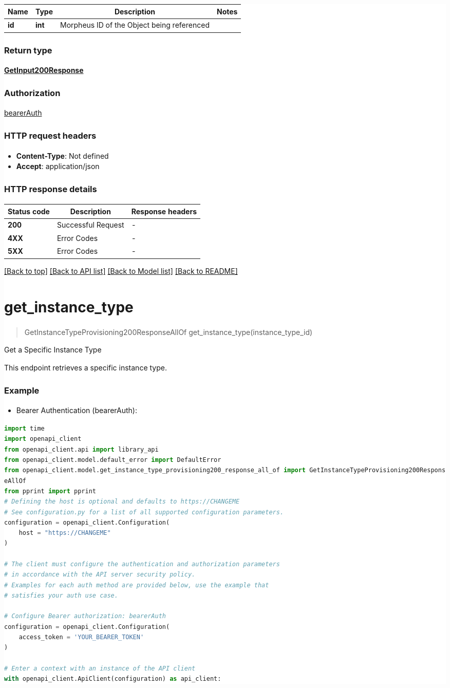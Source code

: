 Name | Type | Description  | Notes
------------- | ------------- | ------------- | -------------
 **id** | **int**| Morpheus ID of the Object being referenced |

### Return type

[**GetInput200Response**](GetInput200Response.md)

### Authorization

[bearerAuth](../README.md#bearerAuth)

### HTTP request headers

 - **Content-Type**: Not defined
 - **Accept**: application/json


### HTTP response details

| Status code | Description | Response headers |
|-------------|-------------|------------------|
**200** | Successful Request |  -  |
**4XX** | Error Codes |  -  |
**5XX** | Error Codes |  -  |

[[Back to top]](#) [[Back to API list]](../README.md#documentation-for-api-endpoints) [[Back to Model list]](../README.md#documentation-for-models) [[Back to README]](../README.md)

# **get_instance_type**
> GetInstanceTypeProvisioning200ResponseAllOf get_instance_type(instance_type_id)

Get a Specific Instance Type

This endpoint retrieves a specific instance type.

### Example

* Bearer Authentication (bearerAuth):

```python
import time
import openapi_client
from openapi_client.api import library_api
from openapi_client.model.default_error import DefaultError
from openapi_client.model.get_instance_type_provisioning200_response_all_of import GetInstanceTypeProvisioning200ResponseAllOf
from pprint import pprint
# Defining the host is optional and defaults to https://CHANGEME
# See configuration.py for a list of all supported configuration parameters.
configuration = openapi_client.Configuration(
    host = "https://CHANGEME"
)

# The client must configure the authentication and authorization parameters
# in accordance with the API server security policy.
# Examples for each auth method are provided below, use the example that
# satisfies your auth use case.

# Configure Bearer authorization: bearerAuth
configuration = openapi_client.Configuration(
    access_token = 'YOUR_BEARER_TOKEN'
)

# Enter a context with an instance of the API client
with openapi_client.ApiClient(configuration) as api_client:
```